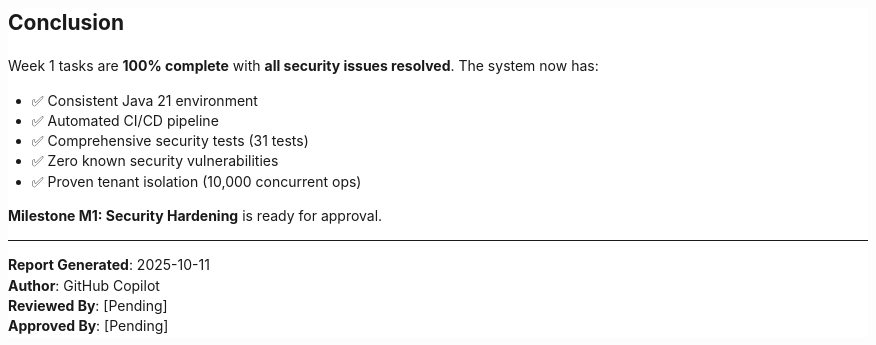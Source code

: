 ## Conclusion

Week 1 tasks are **100% complete** with **all security issues resolved**. The system now has:
- ✅ Consistent Java 21 environment
- ✅ Automated CI/CD pipeline
- ✅ Comprehensive security tests (31 tests)
- ✅ Zero known security vulnerabilities
- ✅ Proven tenant isolation (10,000 concurrent ops)

**Milestone M1: Security Hardening** is ready for approval.

---

**Report Generated**: 2025-10-11  
**Author**: GitHub Copilot  
**Reviewed By**: [Pending]  
**Approved By**: [Pending]

